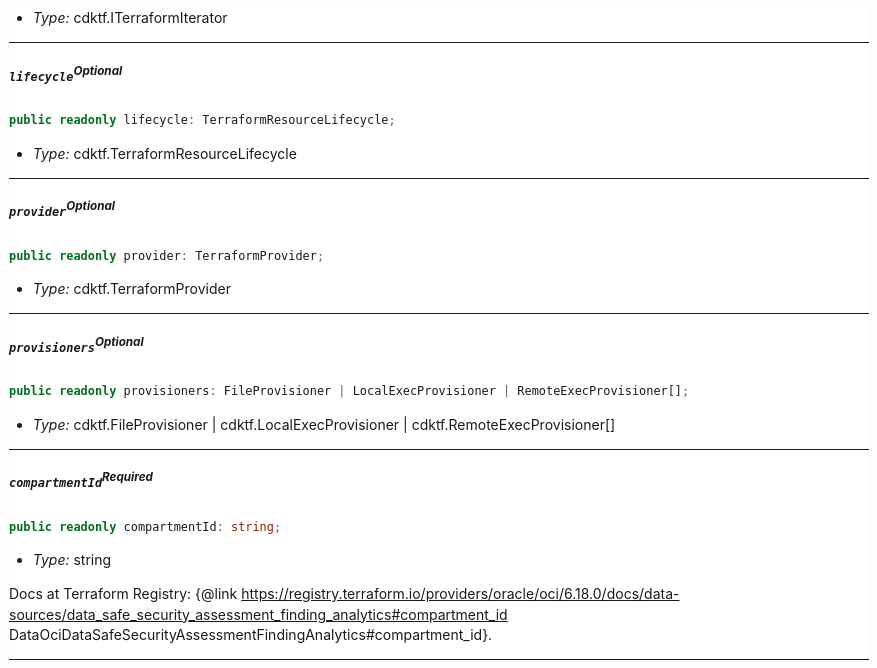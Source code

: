 - *Type:* cdktf.ITerraformIterator

---

##### `lifecycle`<sup>Optional</sup> <a name="lifecycle" id="rhizo-co-terraform-provider-oci.dataOciDataSafeSecurityAssessmentFindingAnalytics.DataOciDataSafeSecurityAssessmentFindingAnalyticsConfig.property.lifecycle"></a>

```typescript
public readonly lifecycle: TerraformResourceLifecycle;
```

- *Type:* cdktf.TerraformResourceLifecycle

---

##### `provider`<sup>Optional</sup> <a name="provider" id="rhizo-co-terraform-provider-oci.dataOciDataSafeSecurityAssessmentFindingAnalytics.DataOciDataSafeSecurityAssessmentFindingAnalyticsConfig.property.provider"></a>

```typescript
public readonly provider: TerraformProvider;
```

- *Type:* cdktf.TerraformProvider

---

##### `provisioners`<sup>Optional</sup> <a name="provisioners" id="rhizo-co-terraform-provider-oci.dataOciDataSafeSecurityAssessmentFindingAnalytics.DataOciDataSafeSecurityAssessmentFindingAnalyticsConfig.property.provisioners"></a>

```typescript
public readonly provisioners: FileProvisioner | LocalExecProvisioner | RemoteExecProvisioner[];
```

- *Type:* cdktf.FileProvisioner | cdktf.LocalExecProvisioner | cdktf.RemoteExecProvisioner[]

---

##### `compartmentId`<sup>Required</sup> <a name="compartmentId" id="rhizo-co-terraform-provider-oci.dataOciDataSafeSecurityAssessmentFindingAnalytics.DataOciDataSafeSecurityAssessmentFindingAnalyticsConfig.property.compartmentId"></a>

```typescript
public readonly compartmentId: string;
```

- *Type:* string

Docs at Terraform Registry: {@link https://registry.terraform.io/providers/oracle/oci/6.18.0/docs/data-sources/data_safe_security_assessment_finding_analytics#compartment_id DataOciDataSafeSecurityAssessmentFindingAnalytics#compartment_id}.

---
